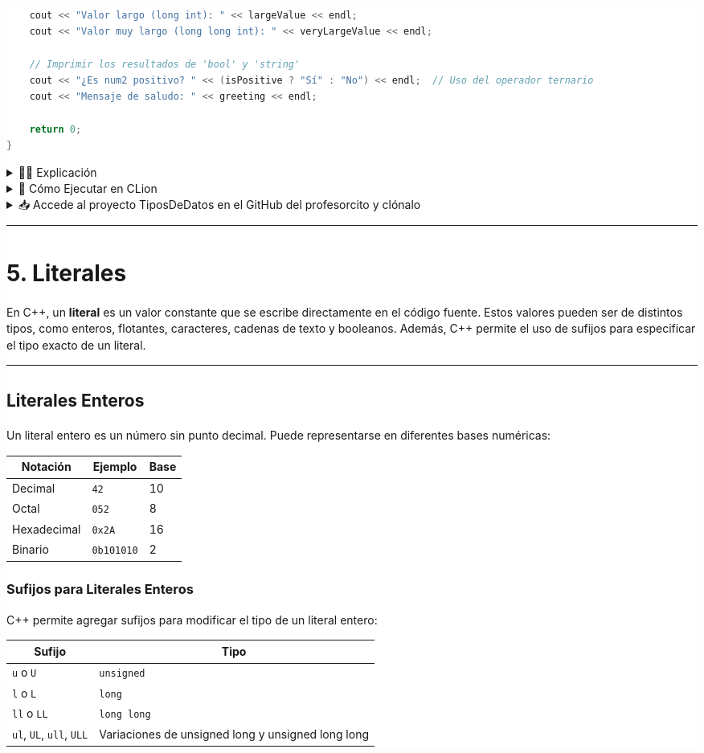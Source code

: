 ```cpp
    cout << "Valor largo (long int): " << largeValue << endl;
    cout << "Valor muy largo (long long int): " << veryLargeValue << endl;

    // Imprimir los resultados de 'bool' y 'string'
    cout << "¿Es num2 positivo? " << (isPositive ? "Sí" : "No") << endl;  // Uso del operador ternario
    cout << "Mensaje de saludo: " << greeting << endl;

    return 0;
}
```

<details><summary>👨‍🏫 Explicación</summary></details>

<details><summary>🏃 Cómo Ejecutar en CLion</summary></details>

<details><summary>📥 Accede al proyecto TiposDeDatos en el GitHub del profesorcito y clónalo</summary></details>

---

# 5. **Literales**

En C++, un **literal** es un valor constante que se escribe directamente en el código fuente. Estos valores pueden ser de distintos tipos, como enteros, flotantes, caracteres, cadenas de texto y booleanos. Además, C++ permite el uso de sufijos para especificar el tipo exacto de un literal.

---

## **Literales Enteros**

Un literal entero es un número sin punto decimal. Puede representarse en diferentes bases numéricas:

| Notación    | Ejemplo    | Base |
| ----------- | ---------- | ---- |
| Decimal     | `42`       | 10   |
| Octal       | `052`      | 8    |
| Hexadecimal | `0x2A`     | 16   |
| Binario     | `0b101010` | 2    |

### Sufijos para Literales Enteros 

C++ permite agregar sufijos para modificar el tipo de un literal entero:

| Sufijo                   | Tipo                                              |
| ------------------------ | ------------------------------------------------- |
| `u` o `U`                | `unsigned`                                        |
| `l` o `L`                | `long`                                            |
| `ll` o `LL`              | `long long`                                       |
| `ul`, `UL`, `ull`, `ULL` | Variaciones de unsigned long y unsigned long long |
